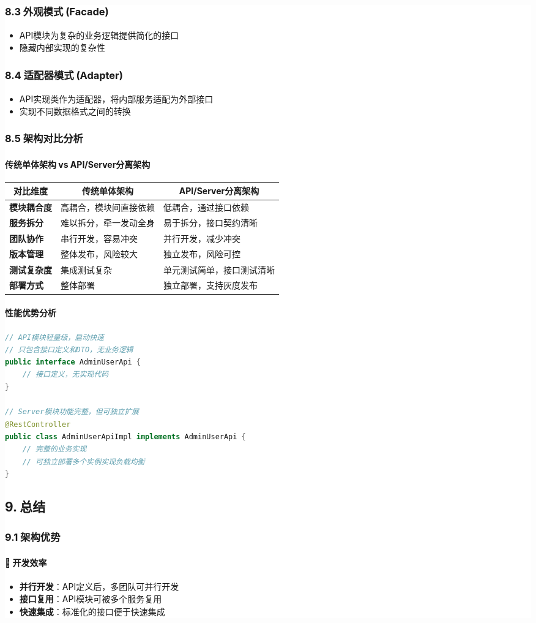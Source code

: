 ### 8.3 外观模式 (Facade)
- API模块为复杂的业务逻辑提供简化的接口
- 隐藏内部实现的复杂性

### 8.4 适配器模式 (Adapter)
- API实现类作为适配器，将内部服务适配为外部接口
- 实现不同数据格式之间的转换

### 8.5 架构对比分析

#### 传统单体架构 vs API/Server分离架构

| 对比维度 | 传统单体架构 | API/Server分离架构 |
|----------|-------------|-------------------|
| **模块耦合度** | 高耦合，模块间直接依赖 | 低耦合，通过接口依赖 |
| **服务拆分** | 难以拆分，牵一发动全身 | 易于拆分，接口契约清晰 |
| **团队协作** | 串行开发，容易冲突 | 并行开发，减少冲突 |
| **版本管理** | 整体发布，风险较大 | 独立发布，风险可控 |
| **测试复杂度** | 集成测试复杂 | 单元测试简单，接口测试清晰 |
| **部署方式** | 整体部署 | 独立部署，支持灰度发布 |

#### 性能优势分析
```java
// API模块轻量级，启动快速
// 只包含接口定义和DTO，无业务逻辑
public interface AdminUserApi {
    // 接口定义，无实现代码
}

// Server模块功能完整，但可独立扩展
@RestController
public class AdminUserApiImpl implements AdminUserApi {
    // 完整的业务实现
    // 可独立部署多个实例实现负载均衡
}
```

## 9. 总结

### 9.1 架构优势

#### 🎯 开发效率
- **并行开发**：API定义后，多团队可并行开发
- **接口复用**：API模块可被多个服务复用
- **快速集成**：标准化的接口便于快速集成
